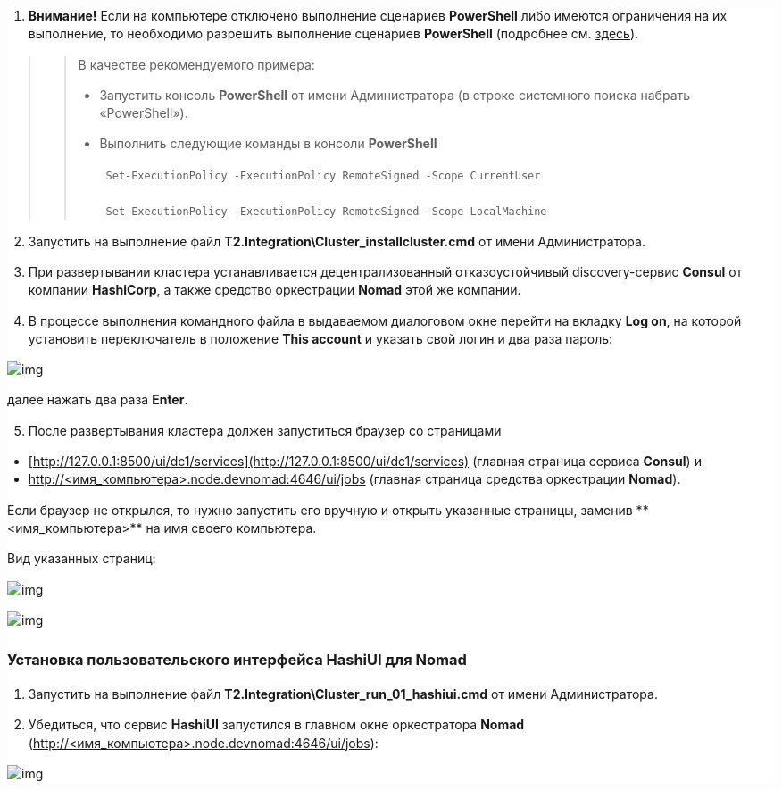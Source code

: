 1. **Внимание!** Если на компьютере отключено выполнение сценариев **PowerShell** либо имеются ограничения на их выполнение, то необходимо разрешить выполнение сценариев **PowerShell** (подробнее см. [здесь](https://winnote.ru/security/160-windows-powershell.-vypolnenie-scenariev-otklyucheno-v-etoy-sisteme.html)).
>>
>>  В качестве рекомендуемого примера:
>>  - Запустить консоль **PowerShell** от имени Администратора (в строке системного поиска набрать «PowerShell»).
>>  - Выполнить следующие команды в консоли **PowerShell**
>>  
>>         Set-ExecutionPolicy -ExecutionPolicy RemoteSigned -Scope CurrentUser
>>         
>>         Set-ExecutionPolicy -ExecutionPolicy RemoteSigned -Scope LocalMachine

2. Запустить на выполнение файл **T2.Integration\Cluster\_installcluster.cmd** от имени Администратора.

3. При развертывании кластера устанавливается децентрализованный отказоустойчивый discovery-сервис **Consul** от компании **HashiCorp**, а также средство оркестрации **Nomad** этой же компании.

4. В процессе выполнения командного файла в выдаваемом диалоговом окне перейти на вкладку **Log on**, на которой установить переключатель в положение **This account** и указать свой логин и два раза пароль:


![img](../_assets/NSSMServiceEditor.png)


далее нажать два раза **Enter**.

5. После развертывания кластера должен запуститься браузер со страницами
 - [http://127.0.0.1:8500/ui/dc1/services](http://127.0.0.1:8500/ui/dc1/services) (главная страница сервиса **Consul**) и
 - [http://<имя_компьютера>.node.devnomad:4646/ui/jobs](http://имя_компьютера.node.devnomad:4646/ui/jobs) (главная страница средства оркестрации **Nomad**).
<p>Если браузер не открылся, то нужно запустить его вручную и открыть указанные страницы, заменив **<имя_компьютера>** на имя своего компьютера.</p> Вид указанных страниц:


![img](../_assets/Consul.png)


![img](../_assets/Nomad.png)

### Установка пользовательского интерфейса HashiUI для Nomad

1. Запустить на выполнение файл **T2.Integration\Cluster\_run_01_hashiui.cmd** от имени Администратора.

2. Убедиться, что сервис **HashiUI** запустился в главном окне оркестратора **Nomad** ([http://<имя_компьютера>.node.devnomad:4646/ui/jobs](http://имя_компьютера.node.devnomad:4646/ui/jobs)):


![img](../_assets/NomadJobs.png)

